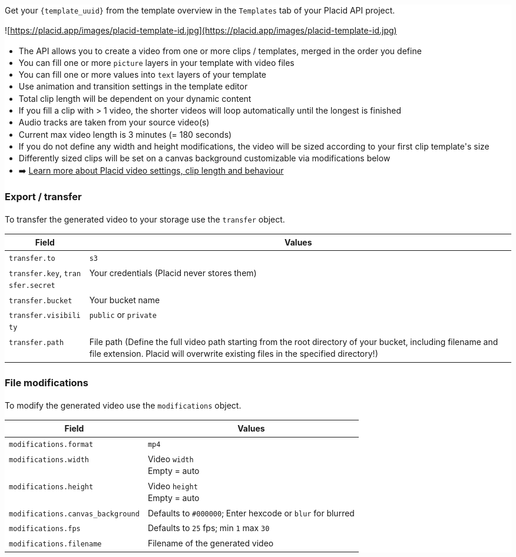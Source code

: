 Get your `{template_uuid}` from the template overview in the `Templates` tab of your Placid API project.

![https://placid.app/images/placid-template-id.jpg](https://placid.app/images/placid-template-id.jpg)

- The API allows you to create a video from one or more clips / templates, merged in the order you define
- You can fill one or more `picture` layers in your template with video files
- You can fill one or more values into `text` layers of your template
- Use animation and transition settings in the template editor
- Total clip length will be dependent on your dynamic content
- If you fill a clip with > 1 video, the shorter videos will loop automatically until the longest is finished
- Audio tracks are taken from your source video(s)
- Current max video length is 3 minutes (= 180 seconds)
- If you do not define any width and height modifications, the video will be sized according to your first clip template's size
- Differently sized clips will be set on a canvas background customizable via modifications below
- ➡️ [Learn more about Placid video settings, clip length and behaviour](https://placid.app/help/how-to-generate-dynamic-videos-with-placid)

### Export / transfer

To transfer the generated video to your storage use the `transfer` object.

| Field | Values |
| --- | --- |
| `transfer.to` | `s3` |
| `transfer.key`, `transfer.secret` | Your credentials (Placid never stores them) |
| `transfer.bucket` | Your bucket name |
| `transfer.visibility` | `public` or `private` |
| `transfer.path` | File path (Define the full video path starting from the root directory of your bucket, including filename and file extension. Placid will overwrite existing files in the specified directory!) |

### File modifications

To modify the generated video use the `modifications` object.

| Field | Values |
| --- | --- |
| `modifications.format` | `mp4` |
| `modifications.width` | Video `width`<br> Empty = auto |
| `modifications.height` | Video `height`<br> Empty = auto |
| `modifications.canvas_background` | Defaults to `#000000`; Enter hexcode or `blur` for blurred |
| `modifications.fps` | Defaults to `25` fps; min `1` max `30` |
| `modifications.filename` | Filename of the generated video |
